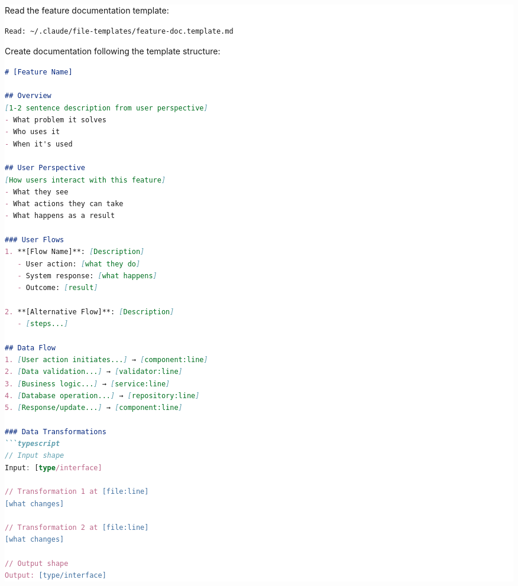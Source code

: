 Read the feature documentation template:

```bash
Read: ~/.claude/file-templates/feature-doc.template.md
```

Create documentation following the template structure:

```markdown
# [Feature Name]

## Overview
[1-2 sentence description from user perspective]
- What problem it solves
- Who uses it
- When it's used

## User Perspective
[How users interact with this feature]
- What they see
- What actions they can take
- What happens as a result

### User Flows
1. **[Flow Name]**: [Description]
   - User action: [what they do]
   - System response: [what happens]
   - Outcome: [result]

2. **[Alternative Flow]**: [Description]
   - [steps...]

## Data Flow
1. [User action initiates...] → [component:line]
2. [Data validation...] → [validator:line]
3. [Business logic...] → [service:line]
4. [Database operation...] → [repository:line]
5. [Response/update...] → [component:line]

### Data Transformations
```typescript
// Input shape
Input: [type/interface]

// Transformation 1 at [file:line]
[what changes]

// Transformation 2 at [file:line]
[what changes]

// Output shape
Output: [type/interface]
```
